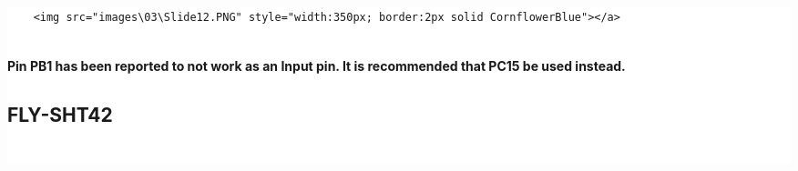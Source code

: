         <img src="images\03\Slide12.PNG" style="width:350px; border:2px solid CornflowerBlue"></a>  
<br>  
<b>Pin PB1 has been reported to not work as an Input pin. It is recommended that PC15 be used instead. </b>
</div>

## FLY-SHT42  
<div style="width:100%;text-align:center;">
<a href="images\03\Slide13.PNG" data-lity><br>